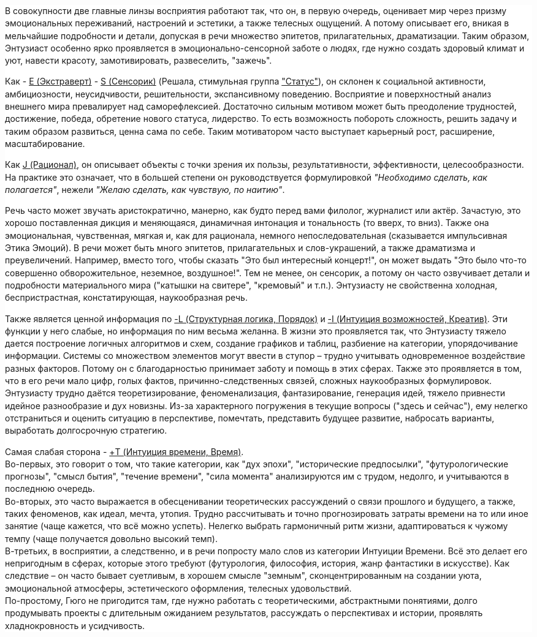 В совокупности две главные линзы восприятия работают так, что он, в первую очередь, оценивает мир через призму эмоциональных переживаний, настроений и эстетики, а также телесных ощущений. А потому описывает его, вникая в мельчайшие подробности и детали, допуская в речи множество эпитетов, прилагательных, драматизации. Таким образом, Энтузиаст особенно ярко проявляется в эмоционально-сенсорной заботе о людях, где нужно создать здоровый климат и уют, навести красоту, замотивировать, развеселить, "зажечь".  
  
Как - [E (Экстраверт)](Психология/Соционика/Дихотомии/E%20(Экстраверт).md) - [S (Сенсорик)](Психология/Соционика/Дихотомии/S%20(Сенсорик).md) (Решала, стимульная группа ["Статус"](Психология/Соционика/Типы/_Readme.md#^StimulGroup1)), он склонен к социальной активности, амбициозности, неусидчивости, решительности, экспансивному поведению. Восприятие и поверхностный анализ внешнего мира превалирует над саморефлексией. Достаточно сильным мотивом может быть преодоление трудностей, достижение, победа, обретение нового статуса, лидерство. То есть возможность побороть сложность, решить задачу и таким образом развиться, ценна сама по себе. Таким мотиватором часто выступает карьерный рост, расширение, масштабирование.  
  
Как [J (Рационал)](Психология/Соционика/Дихотомии/J%20(Рационал).md), он описывает объекты с точки зрения их пользы, результативности, эффективности, целесообразности. На практике это означает, что в большей степени он руководствуется формулировкой *"Необходимо сделать, как полагается"*, нежели *"Желаю сделать, как чувствую, по наитию"*.  
  
Речь часто может звучать аристократично, манерно, как будто перед вами филолог, журналист или актёр. Зачастую, это хорошо поставленная дикция и меняющаяся, динамичная интонация и тональность (то вверх, то вниз). Также она эмоциональная, чувственная, мягкая и, как для рационала, немного непоследовательная (сказывается импульсивная Этика Эмоций). В речи может быть много эпитетов, прилагательных и слов-украшений, а также драматизма и преувеличений. Например, вместо того, чтобы сказать "Это был интересный концерт!", он может выдать "Это было что-то совершенно обворожительное, неземное, воздушное!". Тем не менее, он сенсорик, а потому он часто озвучивает детали и подробности материального мира ("катышки на свитере", "кремовый" и т.п.). Энтузиасту не свойственна холодная, беспристрастная, констатирующая, наукообразная речь.  
  
Также является ценной информация по [-L (Структурная логика, Порядок)](Психология/Соционика/Функции/L%20(Структурная%20логика,%20Порядок).md) и [-I (Интуиция возможностей, Креатив)](Психология/Соционика/Функции/I%20(Интуиция%20возможностей,%20Креатив).md). Эти функции у него слабые, но информация по ним весьма желанна. В жизни это проявляется так, что Энтузиасту тяжело дается построение логичных алгоритмов и схем, создание графиков и таблиц, разбиение на категории, упорядочивание информации. Системы со множеством элементов могут ввести в ступор – трудно учитывать одновременное воздействие разных факторов. Потому он с благодарностью принимает заботу и помощь в этих сферах. Также это проявляется в том, что в его речи мало цифр, голых фактов, причинно-следственных связей, сложных наукообразных формулировок. Энтузиасту трудно даётся теоретизирование, феноменализация, фантазирование, генерация идей, тяжело привнести идейное разнообразие и дух новизны. Из-за характерного погружения в текущие вопросы ("здесь и сейчас"), ему нелегко отстраниться и оценить ситуацию в перспективе, помечтать, представить будущее развитие, набросать варианты, выработать долгосрочную стратегию.  
  
Самая слабая сторона - [+T (Интуиция времени, Время)](Психология/Соционика/Функции/T%20(Интуиция%20времени,%20Время).md).  
Во-первых, это говорит о том, что такие категории, как "дух эпохи", "исторические предпосылки", "футурологические прогнозы", "смысл бытия", "течение времени", "сила момента" анализируются им с трудом, недолго, и учитываются в последнюю очередь.  
Во-вторых, это часто выражается в обесценивании теоретических рассуждений о связи прошлого и будущего, а также, таких феноменов, как идеал, мечта, утопия. Трудно рассчитывать и точно прогнозировать затраты времени на то или иное занятие (чаще кажется, что всё можно успеть). Нелегко выбрать гармоничный ритм жизни, адаптироваться к чужому темпу (чаще получается довольно высокий темп).  
В-третьих, в восприятии, а следственно, и в речи попросту мало слов из категории Интуиции Времени. Всё это делает его непригодным в сферах, которые этого требуют (футурология, философия, история, жанр фантастики в искусстве). Как следствие – он часто бывает суетливым, в хорошем смысле "земным", сконцентрированным на создании уюта, эмоциональной атмосферы, эстетического оформления, телесных удовольствий.  
По-простому, Гюго не пригодится там, где нужно работать с теоретическими, абстрактными понятиями, долго продумывать проекты с длительным ожиданием результатов, рассуждать о перспективах и истории, проявлять хладнокровность и усидчивость.  
  
